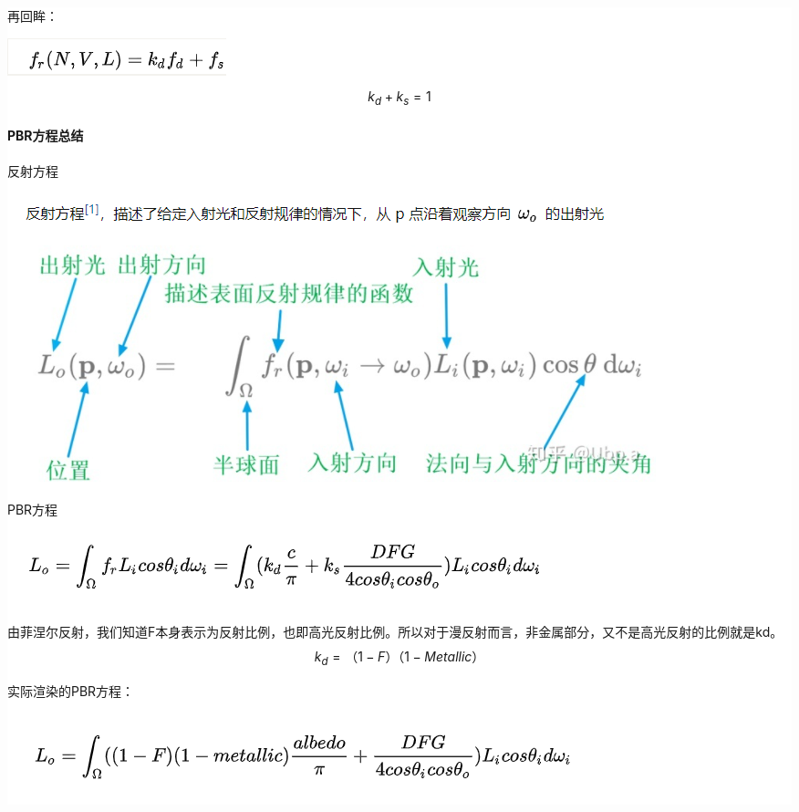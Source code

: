 

再回眸：

![image-20210806023707716](pictures.assets/image-20210806023707716.png)
$$
k_d+k_s =1
$$


#### PBR方程总结

反射方程

![image-20210806021956127](pictures.assets/image-20210806021956127.png)



PBR方程

![image-20210805170347637](pictures.assets/image-20210805170347637.png)

由菲涅尔反射，我们知道F本身表示为反射比例，也即高光反射比例。所以对于漫反射而言，非金属部分，又不是高光反射的比例就是kd。
$$
k_d = （1-F）（1-Metallic）
$$


实际渲染的PBR方程：

![image-20210805170356239](pictures.assets/image-20210805170356239.png)
